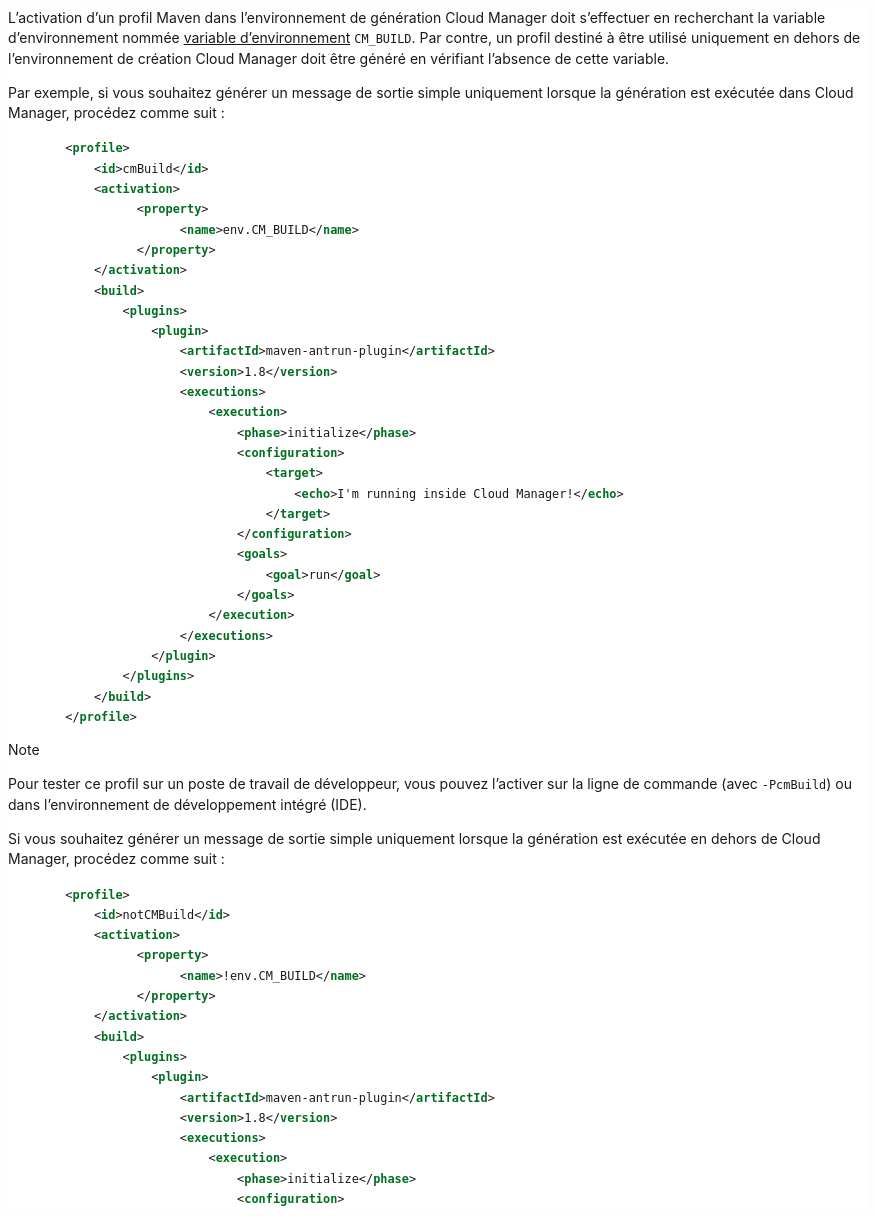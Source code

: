 L’activation d’un profil Maven dans l’environnement de génération Cloud Manager doit s’effectuer en recherchant la variable d’environnement nommée [variable d’environnement](/help/getting-started/build-environment.md#environment-variables) `CM_BUILD`. Par contre, un profil destiné à être utilisé uniquement en dehors de l’environnement de création Cloud Manager doit être généré en vérifiant l’absence de cette variable.

Par exemple, si vous souhaitez générer un message de sortie simple uniquement lorsque la génération est exécutée dans Cloud Manager, procédez comme suit :

```xml
        <profile>
            <id>cmBuild</id>
            <activation>
                  <property>
                        <name>env.CM_BUILD</name>
                  </property>
            </activation>
            <build>
                <plugins>
                    <plugin>
                        <artifactId>maven-antrun-plugin</artifactId>
                        <version>1.8</version>
                        <executions>
                            <execution>
                                <phase>initialize</phase>
                                <configuration>
                                    <target>
                                        <echo>I'm running inside Cloud Manager!</echo>
                                    </target>
                                </configuration>
                                <goals>
                                    <goal>run</goal>
                                </goals>
                            </execution>
                        </executions>
                    </plugin>
                </plugins>
            </build>
        </profile>
```

>[!NOTE]
>
>Pour tester ce profil sur un poste de travail de développeur, vous pouvez l’activer sur la ligne de commande (avec `-PcmBuild`) ou dans l’environnement de développement intégré (IDE).

Si vous souhaitez générer un message de sortie simple uniquement lorsque la génération est exécutée en dehors de Cloud Manager, procédez comme suit :

```xml
        <profile>
            <id>notCMBuild</id>
            <activation>
                  <property>
                        <name>!env.CM_BUILD</name>
                  </property>
            </activation>
            <build>
                <plugins>
                    <plugin>
                        <artifactId>maven-antrun-plugin</artifactId>
                        <version>1.8</version>
                        <executions>
                            <execution>
                                <phase>initialize</phase>
                                <configuration>
```